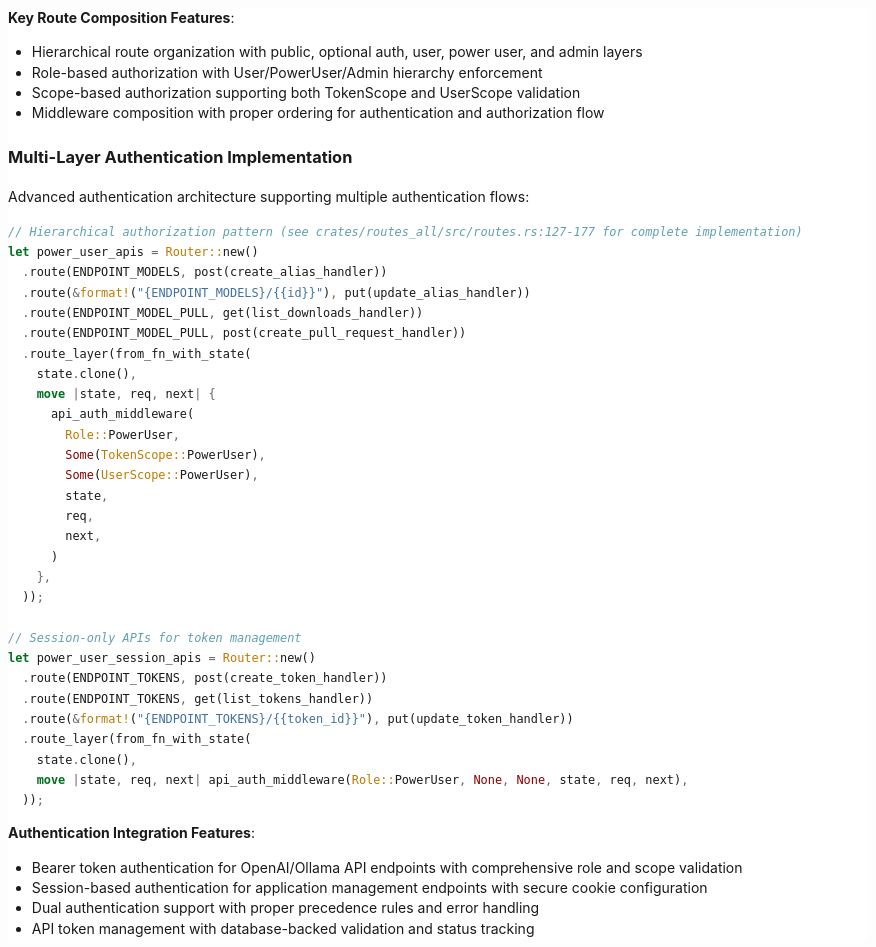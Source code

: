 ```rust
```

**Key Route Composition Features**:
- Hierarchical route organization with public, optional auth, user, power user, and admin layers
- Role-based authorization with User/PowerUser/Admin hierarchy enforcement
- Scope-based authorization supporting both TokenScope and UserScope validation
- Middleware composition with proper ordering for authentication and authorization flow

### Multi-Layer Authentication Implementation
Advanced authentication architecture supporting multiple authentication flows:

```rust
// Hierarchical authorization pattern (see crates/routes_all/src/routes.rs:127-177 for complete implementation)
let power_user_apis = Router::new()
  .route(ENDPOINT_MODELS, post(create_alias_handler))
  .route(&format!("{ENDPOINT_MODELS}/{{id}}"), put(update_alias_handler))
  .route(ENDPOINT_MODEL_PULL, get(list_downloads_handler))
  .route(ENDPOINT_MODEL_PULL, post(create_pull_request_handler))
  .route_layer(from_fn_with_state(
    state.clone(),
    move |state, req, next| {
      api_auth_middleware(
        Role::PowerUser,
        Some(TokenScope::PowerUser),
        Some(UserScope::PowerUser),
        state,
        req,
        next,
      )
    },
  ));

// Session-only APIs for token management
let power_user_session_apis = Router::new()
  .route(ENDPOINT_TOKENS, post(create_token_handler))
  .route(ENDPOINT_TOKENS, get(list_tokens_handler))
  .route(&format!("{ENDPOINT_TOKENS}/{{token_id}}"), put(update_token_handler))
  .route_layer(from_fn_with_state(
    state.clone(),
    move |state, req, next| api_auth_middleware(Role::PowerUser, None, None, state, req, next),
  ));
```

**Authentication Integration Features**:
- Bearer token authentication for OpenAI/Ollama API endpoints with comprehensive role and scope validation
- Session-based authentication for application management endpoints with secure cookie configuration
- Dual authentication support with proper precedence rules and error handling
- API token management with database-backed validation and status tracking
